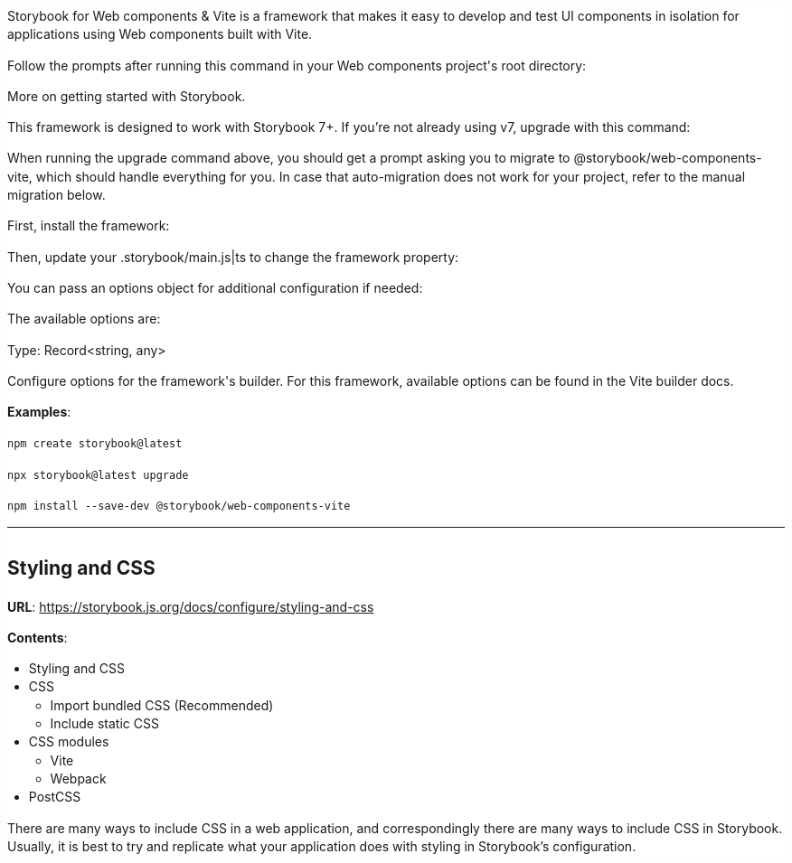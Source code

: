 Storybook for Web components & Vite is a framework that makes it easy to develop and test UI components in isolation for applications using Web components built with Vite.

Follow the prompts after running this command in your Web components project's root directory:

More on getting started with Storybook.

This framework is designed to work with Storybook 7+. If you’re not already using v7, upgrade with this command:

When running the upgrade command above, you should get a prompt asking you to migrate to @storybook/web-components-vite, which should handle everything for you. In case that auto-migration does not work for your project, refer to the manual migration below.

First, install the framework:

Then, update your .storybook/main.js|ts to change the framework property:

You can pass an options object for additional configuration if needed:

The available options are:

Type: Record<string, any>

Configure options for the framework's builder. For this framework, available options can be found in the Vite builder docs.

**Examples**:

```text
npm create storybook@latest
```

```text
npx storybook@latest upgrade
```

```text
npm install --save-dev @storybook/web-components-vite
```

---

## Styling and CSS

**URL**: https://storybook.js.org/docs/configure/styling-and-css

**Contents**:
- Styling and CSS
- CSS
  - Import bundled CSS (Recommended)
  - Include static CSS
- CSS modules
  - Vite
  - Webpack
- PostCSS

There are many ways to include CSS in a web application, and correspondingly there are many ways to include CSS in Storybook. Usually, it is best to try and replicate what your application does with styling in Storybook’s configuration.
